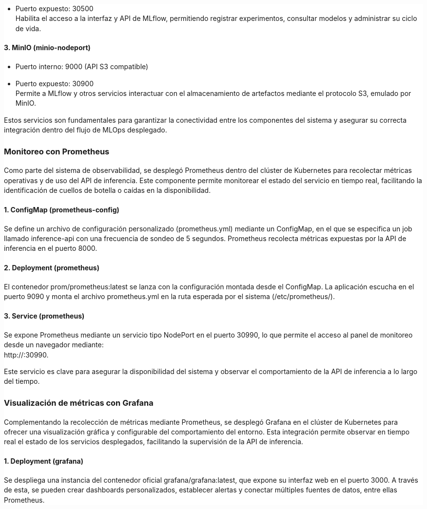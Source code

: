 *   Puerto expuesto: 30500  
    Habilita el acceso a la interfaz y API de MLflow, permitiendo registrar experimentos, consultar modelos y administrar su ciclo de vida.  
    

#### 3\. MinIO (minio-nodeport)

*   Puerto interno: 9000 (API S3 compatible)  
    
*   Puerto expuesto: 30900  
    Permite a MLflow y otros servicios interactuar con el almacenamiento de artefactos mediante el protocolo S3, emulado por MinIO.

Estos servicios son fundamentales para garantizar la conectividad entre los componentes del sistema y asegurar su correcta integración dentro del flujo de MLOps desplegado.

### Monitoreo con Prometheus

Como parte del sistema de observabilidad, se desplegó Prometheus dentro del clúster de Kubernetes para recolectar métricas operativas y de uso del API de inferencia. Este componente permite monitorear el estado del servicio en tiempo real, facilitando la identificación de cuellos de botella o caídas en la disponibilidad.

#### 1\. ConfigMap (prometheus-config)

Se define un archivo de configuración personalizado (prometheus.yml) mediante un ConfigMap, en el que se especifica un job llamado inference-api con una frecuencia de sondeo de 5 segundos. Prometheus recolecta métricas expuestas por la API de inferencia en el puerto 8000.

#### 2\. Deployment (prometheus)

El contenedor prom/prometheus:latest se lanza con la configuración montada desde el ConfigMap. La aplicación escucha en el puerto 9090 y monta el archivo prometheus.yml en la ruta esperada por el sistema (/etc/prometheus/).

#### 3\. Service (prometheus)

Se expone Prometheus mediante un servicio tipo NodePort en el puerto 30990, lo que permite el acceso al panel de monitoreo desde un navegador mediante:  
http://<node-ip>:30990.

Este servicio es clave para asegurar la disponibilidad del sistema y observar el comportamiento de la API de inferencia a lo largo del tiempo.

### Visualización de métricas con Grafana

Complementando la recolección de métricas mediante Prometheus, se desplegó Grafana en el clúster de Kubernetes para ofrecer una visualización gráfica y configurable del comportamiento del entorno. Esta integración permite observar en tiempo real el estado de los servicios desplegados, facilitando la supervisión de la API de inferencia.

#### 1\. Deployment (grafana)

Se despliega una instancia del contenedor oficial grafana/grafana:latest, que expone su interfaz web en el puerto 3000. A través de esta, se pueden crear dashboards personalizados, establecer alertas y conectar múltiples fuentes de datos, entre ellas Prometheus.
